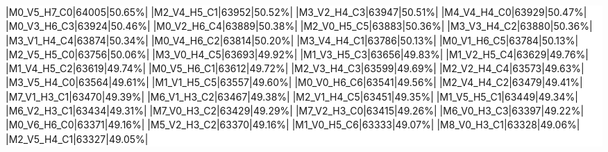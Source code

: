 |M0_V5_H7_C0|64005|50.65%|
|M2_V4_H5_C1|63952|50.52%|
|M3_V2_H4_C3|63947|50.51%|
|M4_V4_H4_C0|63929|50.47%|
|M0_V3_H6_C3|63924|50.46%|
|M0_V2_H6_C4|63889|50.38%|
|M2_V0_H5_C5|63883|50.36%|
|M3_V3_H4_C2|63880|50.36%|
|M3_V1_H4_C4|63874|50.34%|
|M0_V4_H6_C2|63814|50.20%|
|M3_V4_H4_C1|63786|50.13%|
|M0_V1_H6_C5|63784|50.13%|
|M2_V5_H5_C0|63756|50.06%|
|M3_V0_H4_C5|63693|49.92%|
|M1_V3_H5_C3|63656|49.83%|
|M1_V2_H5_C4|63629|49.76%|
|M1_V4_H5_C2|63619|49.74%|
|M0_V5_H6_C1|63612|49.72%|
|M2_V3_H4_C3|63599|49.69%|
|M2_V2_H4_C4|63573|49.63%|
|M3_V5_H4_C0|63564|49.61%|
|M1_V1_H5_C5|63557|49.60%|
|M0_V0_H6_C6|63541|49.56%|
|M2_V4_H4_C2|63479|49.41%|
|M7_V1_H3_C1|63470|49.39%|
|M6_V1_H3_C2|63467|49.38%|
|M2_V1_H4_C5|63451|49.35%|
|M1_V5_H5_C1|63449|49.34%|
|M6_V2_H3_C1|63434|49.31%|
|M7_V0_H3_C2|63429|49.29%|
|M7_V2_H3_C0|63415|49.26%|
|M6_V0_H3_C3|63397|49.22%|
|M0_V6_H6_C0|63371|49.16%|
|M5_V2_H3_C2|63370|49.16%|
|M1_V0_H5_C6|63333|49.07%|
|M8_V0_H3_C1|63328|49.06%|
|M2_V5_H4_C1|63327|49.05%|
